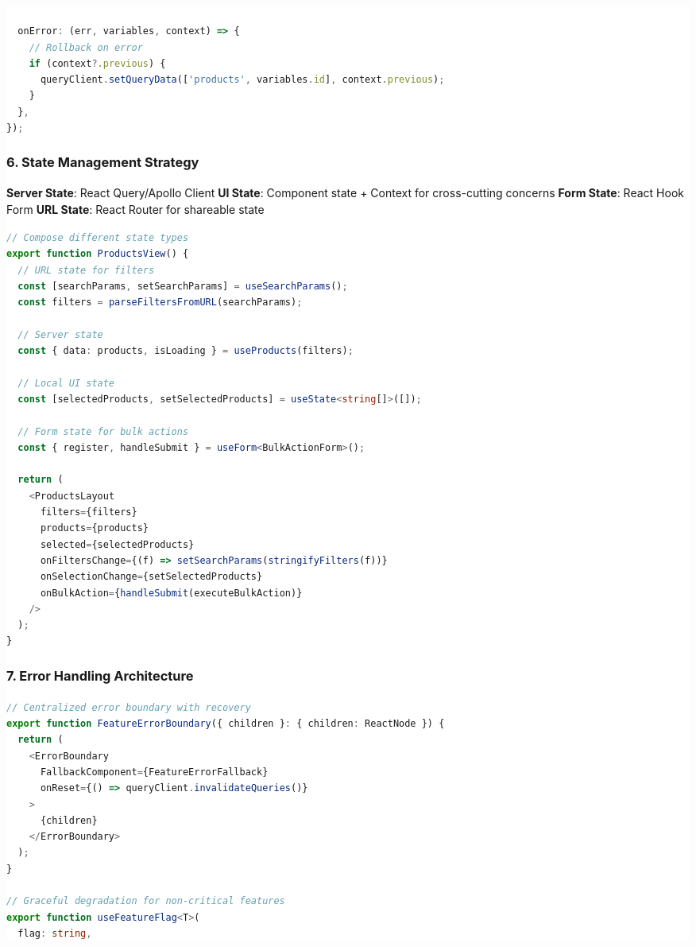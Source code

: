 ```typescript
  
  onError: (err, variables, context) => {
    // Rollback on error
    if (context?.previous) {
      queryClient.setQueryData(['products', variables.id], context.previous);
    }
  },
});
```

### 6. State Management Strategy

**Server State**: React Query/Apollo Client
**UI State**: Component state + Context for cross-cutting concerns
**Form State**: React Hook Form
**URL State**: React Router for shareable state

```typescript
// Compose different state types
export function ProductsView() {
  // URL state for filters
  const [searchParams, setSearchParams] = useSearchParams();
  const filters = parseFiltersFromURL(searchParams);
  
  // Server state
  const { data: products, isLoading } = useProducts(filters);
  
  // Local UI state
  const [selectedProducts, setSelectedProducts] = useState<string[]>([]);
  
  // Form state for bulk actions
  const { register, handleSubmit } = useForm<BulkActionForm>();
  
  return (
    <ProductsLayout
      filters={filters}
      products={products}
      selected={selectedProducts}
      onFiltersChange={(f) => setSearchParams(stringifyFilters(f))}
      onSelectionChange={setSelectedProducts}
      onBulkAction={handleSubmit(executeBulkAction)}
    />
  );
}
```

### 7. Error Handling Architecture

```typescript
// Centralized error boundary with recovery
export function FeatureErrorBoundary({ children }: { children: ReactNode }) {
  return (
    <ErrorBoundary
      FallbackComponent={FeatureErrorFallback}
      onReset={() => queryClient.invalidateQueries()}
    >
      {children}
    </ErrorBoundary>
  );
}

// Graceful degradation for non-critical features
export function useFeatureFlag<T>(
  flag: string,
```
